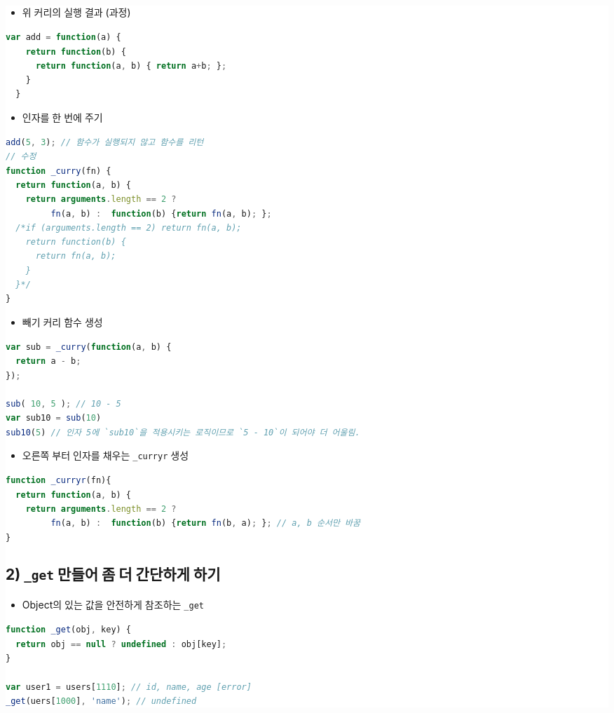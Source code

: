 - 위 커리의 실행 결과 (과정)
```js
var add = function(a) {
    return function(b) {
      return function(a, b) { return a+b; };
    }
  }
```

- 인자를 한 번에 주기
```js
add(5, 3); // 함수가 실행되지 않고 함수를 리턴 
// 수정
function _curry(fn) {
  return function(a, b) {
    return arguments.length == 2 ? 
         fn(a, b) :  function(b) {return fn(a, b); };
  /*if (arguments.length == 2) return fn(a, b);
    return function(b) {
      return fn(a, b);
    }
  }*/
}
```

- 빼기 커리 함수 생성
```js
var sub = _curry(function(a, b) {
  return a - b;
});

sub( 10, 5 ); // 10 - 5
var sub10 = sub(10)
sub10(5) // 인자 5에 `sub10`을 적용시키는 로직이므로 `5 - 10`이 되어야 더 어울림.
```

- 오른쪽 부터 인자를 채우는 `_curryr` 생성
```js
function _curryr(fn){
  return function(a, b) {
    return arguments.length == 2 ? 
         fn(a, b) :  function(b) {return fn(b, a); }; // a, b 순서만 바꿈
}
```

## 2) `_get` 만들어 좀 더 간단하게 하기
- Object의 있는 값을 안전하게 참조하는 `_get`
```js
function _get(obj, key) {
  return obj == null ? undefined : obj[key];
}

var user1 = users[1110]; // id, name, age [error]
_get(uers[1000], 'name'); // undefined
```
